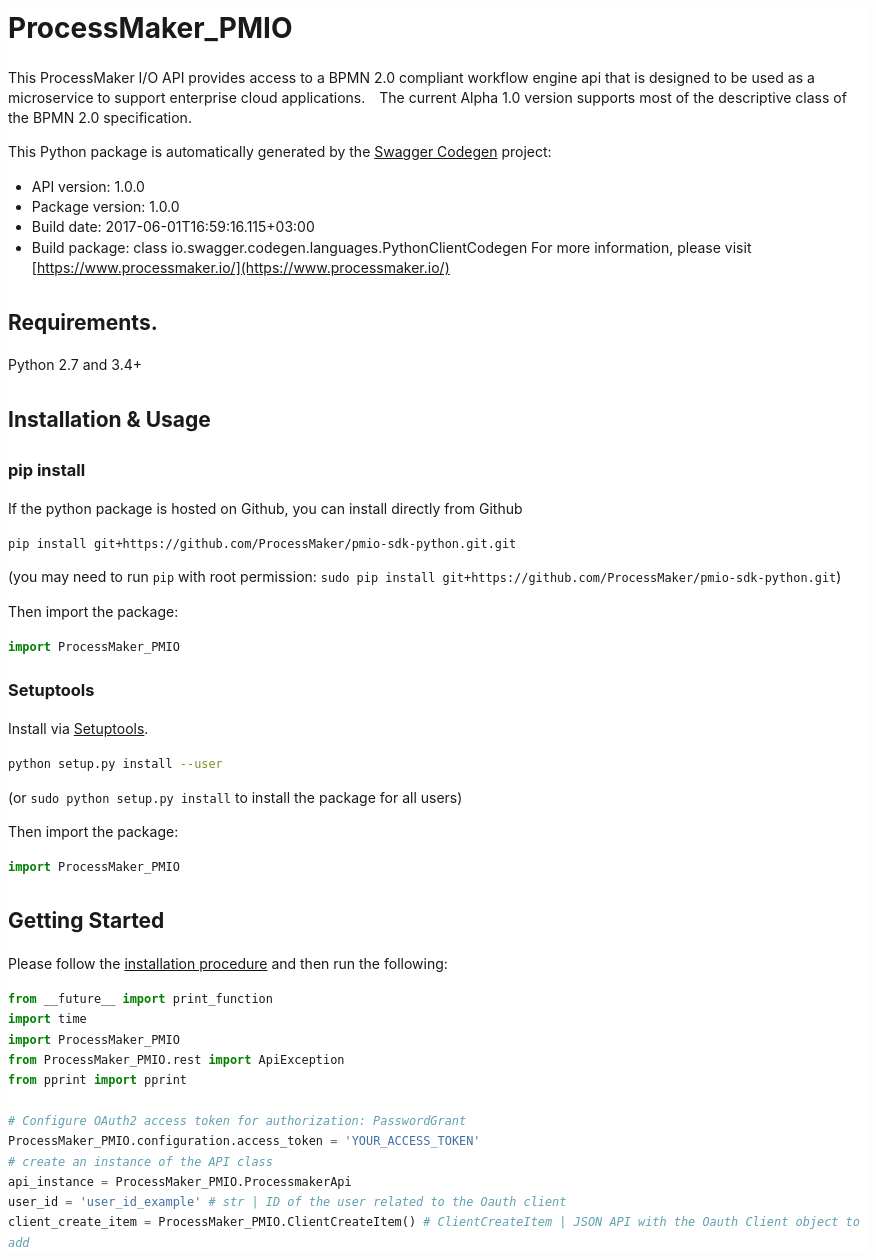 # ProcessMaker_PMIO
This ProcessMaker I/O API provides access to a BPMN 2.0 compliant workflow engine api that is designed to be used as a microservice to support enterprise cloud applications.  The current Alpha 1.0 version supports most of the descriptive class of the BPMN 2.0 specification.

This Python package is automatically generated by the [Swagger Codegen](https://github.com/swagger-api/swagger-codegen) project:

- API version: 1.0.0
- Package version: 1.0.0
- Build date: 2017-06-01T16:59:16.115+03:00
- Build package: class io.swagger.codegen.languages.PythonClientCodegen
For more information, please visit [https://www.processmaker.io/](https://www.processmaker.io/)

## Requirements.

Python 2.7 and 3.4+

## Installation & Usage
### pip install

If the python package is hosted on Github, you can install directly from Github

```sh
pip install git+https://github.com/ProcessMaker/pmio-sdk-python.git.git
```
(you may need to run `pip` with root permission: `sudo pip install git+https://github.com/ProcessMaker/pmio-sdk-python.git`)

Then import the package:
```python
import ProcessMaker_PMIO 
```

### Setuptools

Install via [Setuptools](http://pypi.python.org/pypi/setuptools).

```sh
python setup.py install --user
```
(or `sudo python setup.py install` to install the package for all users)

Then import the package:
```python
import ProcessMaker_PMIO
```

## Getting Started

Please follow the [installation procedure](#installation--usage) and then run the following:

```python
from __future__ import print_function
import time
import ProcessMaker_PMIO
from ProcessMaker_PMIO.rest import ApiException
from pprint import pprint

# Configure OAuth2 access token for authorization: PasswordGrant
ProcessMaker_PMIO.configuration.access_token = 'YOUR_ACCESS_TOKEN'
# create an instance of the API class
api_instance = ProcessMaker_PMIO.ProcessmakerApi
user_id = 'user_id_example' # str | ID of the user related to the Oauth client
client_create_item = ProcessMaker_PMIO.ClientCreateItem() # ClientCreateItem | JSON API with the Oauth Client object to add
```